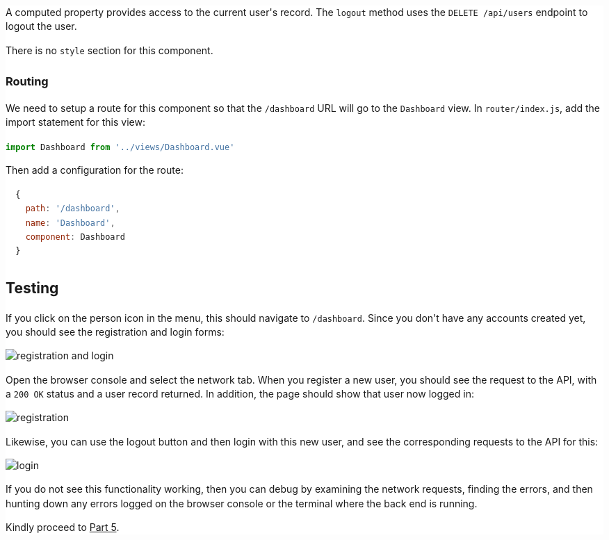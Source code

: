A computed property provides access to the current user's record. The `logout` method uses the `DELETE /api/users` endpoint to logout the user.

There is no `style` section for this component.

### Routing

We need to setup a route for this component so that the `/dashboard` URL will go to the `Dashboard` view. In `router/index.js`, add the import statement for this view:

```javascript
import Dashboard from '../views/Dashboard.vue'
```

Then add a configuration for the route:

```javascript
  {
    path: '/dashboard',
    name: 'Dashboard',
    component: Dashboard
  }
```

## Testing

If you click on the person icon in the menu, this should navigate to `/dashboard`. Since you don't have any accounts created yet, you should see the registration and login forms:

![registration and login](/screenshots/registration-and-login.png)

Open the browser console and select the network tab. When you register a new user, you should see the request to the API, with a `200 OK` status and a user record returned. In addition, the page should show that user now logged in:

![registration](/screenshots/registration.png)

Likewise, you can use the logout button and then login with this new user, and see the corresponding requests to the API for this:

![login](/screenshots/login.png)

If you do not see this functionality working, then you can debug by examining the network requests, finding the errors, and then hunting down any errors logged on the browser console or the terminal where the back end is running.

Kindly proceed to [Part 5](/tutorials/part5.md).
